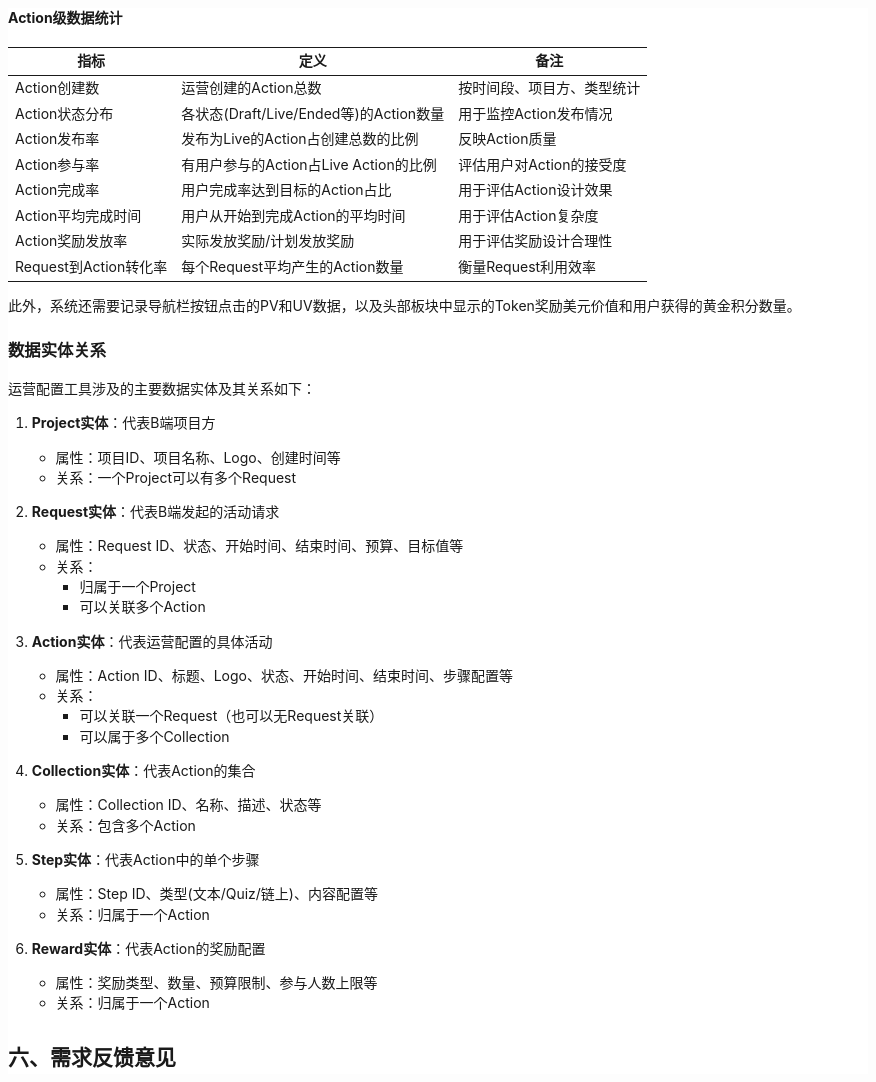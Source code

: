 #### Action级数据统计

| 指标                  | 定义                                   | 备注                       |
| --------------------- | -------------------------------------- | -------------------------- |
| Action创建数          | 运营创建的Action总数                   | 按时间段、项目方、类型统计 |
| Action状态分布        | 各状态(Draft/Live/Ended等)的Action数量 | 用于监控Action发布情况     |
| Action发布率          | 发布为Live的Action占创建总数的比例     | 反映Action质量             |
| Action参与率          | 有用户参与的Action占Live Action的比例  | 评估用户对Action的接受度   |
| Action完成率          | 用户完成率达到目标的Action占比         | 用于评估Action设计效果     |
| Action平均完成时间    | 用户从开始到完成Action的平均时间       | 用于评估Action复杂度       |
| Action奖励发放率      | 实际发放奖励/计划发放奖励              | 用于评估奖励设计合理性     |
| Request到Action转化率 | 每个Request平均产生的Action数量        | 衡量Request利用效率        |

此外，系统还需要记录导航栏按钮点击的PV和UV数据，以及头部板块中显示的Token奖励美元价值和用户获得的黄金积分数量。

### 数据实体关系

运营配置工具涉及的主要数据实体及其关系如下：

1. **Project实体**：代表B端项目方

   - 属性：项目ID、项目名称、Logo、创建时间等
   - 关系：一个Project可以有多个Request
2. **Request实体**：代表B端发起的活动请求

   - 属性：Request ID、状态、开始时间、结束时间、预算、目标值等
   - 关系：
     - 归属于一个Project
     - 可以关联多个Action
3. **Action实体**：代表运营配置的具体活动

   - 属性：Action ID、标题、Logo、状态、开始时间、结束时间、步骤配置等
   - 关系：
     - 可以关联一个Request（也可以无Request关联）
     - 可以属于多个Collection
4. **Collection实体**：代表Action的集合

   - 属性：Collection ID、名称、描述、状态等
   - 关系：包含多个Action
5. **Step实体**：代表Action中的单个步骤

   - 属性：Step ID、类型(文本/Quiz/链上)、内容配置等
   - 关系：归属于一个Action
6. **Reward实体**：代表Action的奖励配置

   - 属性：奖励类型、数量、预算限制、参与人数上限等
   - 关系：归属于一个Action

## 六、需求反馈意见
